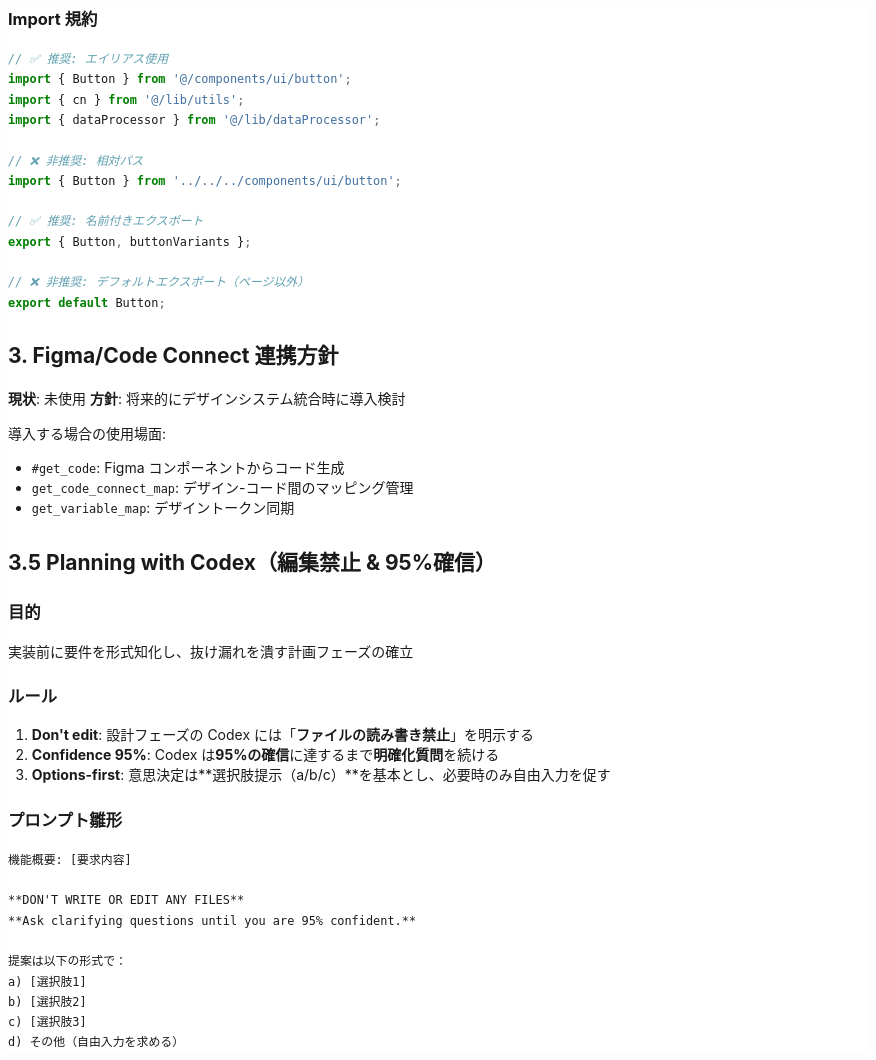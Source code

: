 ### Import 規約

```typescript
// ✅ 推奨: エイリアス使用
import { Button } from '@/components/ui/button';
import { cn } from '@/lib/utils';
import { dataProcessor } from '@/lib/dataProcessor';

// ❌ 非推奨: 相対パス
import { Button } from '../../../components/ui/button';

// ✅ 推奨: 名前付きエクスポート
export { Button, buttonVariants };

// ❌ 非推奨: デフォルトエクスポート（ページ以外）
export default Button;
```

## 3. Figma/Code Connect 連携方針

**現状**: 未使用
**方針**: 将来的にデザインシステム統合時に導入検討

導入する場合の使用場面:

- `#get_code`: Figma コンポーネントからコード生成
- `get_code_connect_map`: デザイン-コード間のマッピング管理
- `get_variable_map`: デザイントークン同期

## 3.5 Planning with Codex（編集禁止 & 95%確信）

### 目的

実装前に要件を形式知化し、抜け漏れを潰す計画フェーズの確立

### ルール

1. **Don't edit**: 設計フェーズの Codex には「**ファイルの読み書き禁止**」を明示する
2. **Confidence 95%**: Codex は**95%の確信**に達するまで**明確化質問**を続ける
3. **Options-first**: 意思決定は**選択肢提示（a/b/c）**を基本とし、必要時のみ自由入力を促す

### プロンプト雛形

```
機能概要: [要求内容]

**DON'T WRITE OR EDIT ANY FILES**
**Ask clarifying questions until you are 95% confident.**

提案は以下の形式で：
a) [選択肢1]
b) [選択肢2]
c) [選択肢3]
d) その他（自由入力を求める）
```
